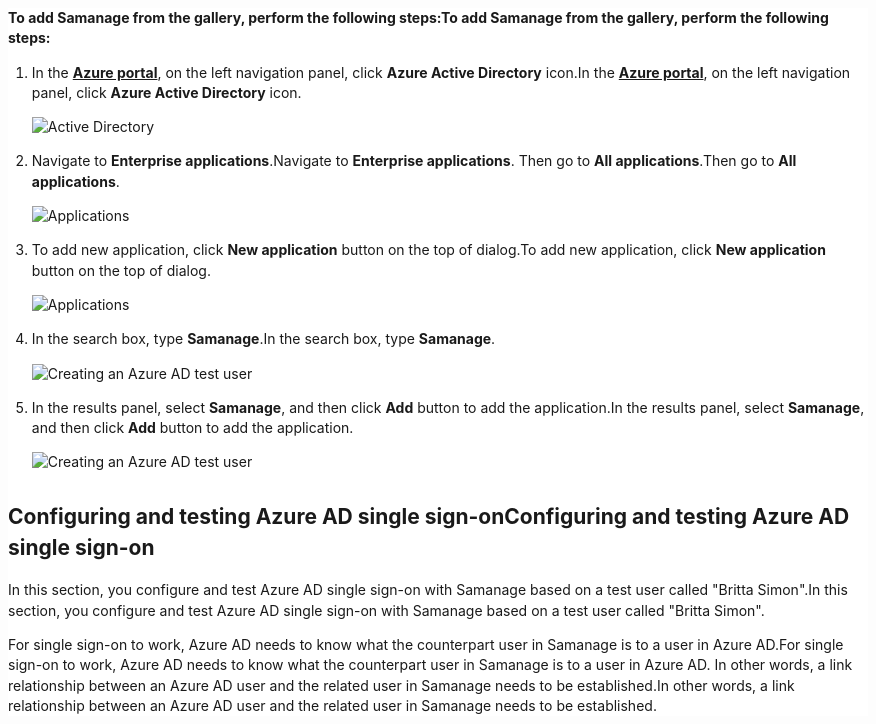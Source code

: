 <span data-ttu-id="15de5-125">**To add Samanage from the gallery, perform the following steps:**</span><span class="sxs-lookup"><span data-stu-id="15de5-125">**To add Samanage from the gallery, perform the following steps:**</span></span>

1. <span data-ttu-id="15de5-126">In the **[Azure portal](https://portal.azure.com)**, on the left navigation panel, click **Azure Active Directory** icon.</span><span class="sxs-lookup"><span data-stu-id="15de5-126">In the **[Azure portal](https://portal.azure.com)**, on the left navigation panel, click **Azure Active Directory** icon.</span></span> 

    ![Active Directory][1]

1. <span data-ttu-id="15de5-128">Navigate to **Enterprise applications**.</span><span class="sxs-lookup"><span data-stu-id="15de5-128">Navigate to **Enterprise applications**.</span></span> <span data-ttu-id="15de5-129">Then go to **All applications**.</span><span class="sxs-lookup"><span data-stu-id="15de5-129">Then go to **All applications**.</span></span>

    ![Applications][2]
    
1. <span data-ttu-id="15de5-131">To add new application, click **New application** button on the top of dialog.</span><span class="sxs-lookup"><span data-stu-id="15de5-131">To add new application, click **New application** button on the top of dialog.</span></span>

    ![Applications][3]

1. <span data-ttu-id="15de5-133">In the search box, type **Samanage**.</span><span class="sxs-lookup"><span data-stu-id="15de5-133">In the search box, type **Samanage**.</span></span>

    ![Creating an Azure AD test user](./media/samanage-tutorial/tutorial_samanage_search.png)

1. <span data-ttu-id="15de5-135">In the results panel, select **Samanage**, and then click **Add** button to add the application.</span><span class="sxs-lookup"><span data-stu-id="15de5-135">In the results panel, select **Samanage**, and then click **Add** button to add the application.</span></span>

    ![Creating an Azure AD test user](./media/samanage-tutorial/tutorial_samanage_addfromgallery.png)

##  <a name="configuring-and-testing-azure-ad-single-sign-on"></a><span data-ttu-id="15de5-137">Configuring and testing Azure AD single sign-on</span><span class="sxs-lookup"><span data-stu-id="15de5-137">Configuring and testing Azure AD single sign-on</span></span>
<span data-ttu-id="15de5-138">In this section, you configure and test Azure AD single sign-on with Samanage based on a test user called "Britta Simon".</span><span class="sxs-lookup"><span data-stu-id="15de5-138">In this section, you configure and test Azure AD single sign-on with Samanage based on a test user called "Britta Simon".</span></span>

<span data-ttu-id="15de5-139">For single sign-on to work, Azure AD needs to know what the counterpart user in Samanage is to a user in Azure AD.</span><span class="sxs-lookup"><span data-stu-id="15de5-139">For single sign-on to work, Azure AD needs to know what the counterpart user in Samanage is to a user in Azure AD.</span></span> <span data-ttu-id="15de5-140">In other words, a link relationship between an Azure AD user and the related user in Samanage needs to be established.</span><span class="sxs-lookup"><span data-stu-id="15de5-140">In other words, a link relationship between an Azure AD user and the related user in Samanage needs to be established.</span></span>


[1]: ./media/samanage-tutorial/tutorial_general_01.png
[2]: ./media/samanage-tutorial/tutorial_general_02.png
[3]: ./media/samanage-tutorial/tutorial_general_03.png
[4]: ./media/samanage-tutorial/tutorial_general_04.png
[100]: ./media/samanage-tutorial/tutorial_general_100.png
[200]: ./media/samanage-tutorial/tutorial_general_200.png
[201]: ./media/samanage-tutorial/tutorial_general_201.png
[202]: ./media/samanage-tutorial/tutorial_general_202.png
[203]: ./media/samanage-tutorial/tutorial_general_203.png